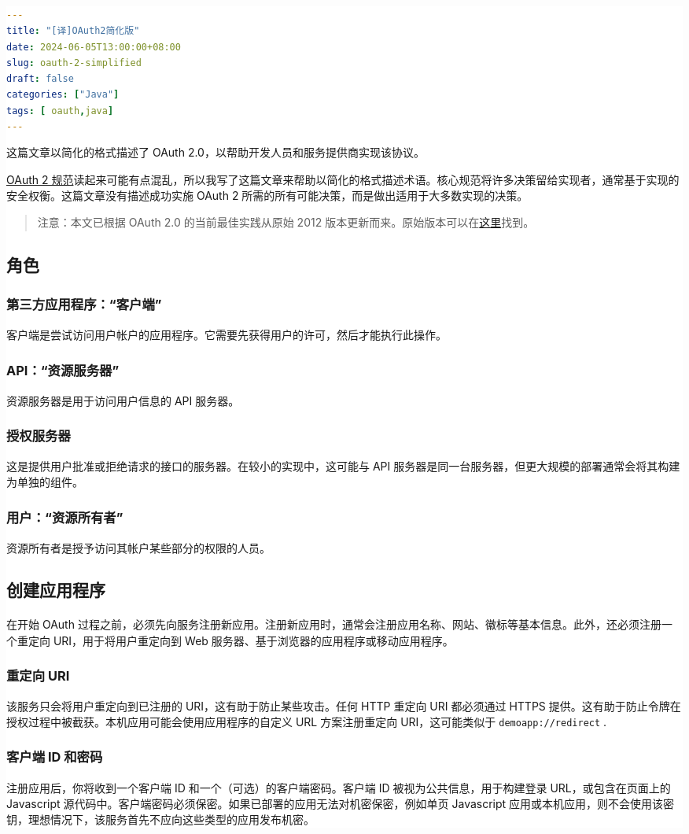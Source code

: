 ```yaml
---
title: "[译]OAuth2简化版"
date: 2024-06-05T13:00:00+08:00
slug: oauth-2-simplified
draft: false
categories: ["Java"]
tags: [ oauth,java]
---
```




这篇文章以简化的格式描述了 OAuth 2.0，以帮助开发人员和服务提供商实现该协议。



[OAuth 2 规范](https://oauth.net/2/)读起来可能有点混乱，所以我写了这篇文章来帮助以简化的格式描述术语。核心规范将许多决策留给实现者，通常基于实现的安全权衡。这篇文章没有描述成功实施 OAuth 2 所需的所有可能决策，而是做出适用于大多数实现的决策。

> 注意：本文已根据 OAuth 2.0 的当前最佳实践从原始 2012 版本更新而来。原始版本可以在[这里](https://aaronparecki.com/2012/07/29/7/oauth2-simplified)找到。

## 角色

### 第三方应用程序：“客户端”

客户端是尝试访问用户帐户的应用程序。它需要先获得用户的许可，然后才能执行此操作。

### API：“资源服务器”

资源服务器是用于访问用户信息的 API 服务器。

### 授权服务器

这是提供用户批准或拒绝请求的接口的服务器。在较小的实现中，这可能与 API 服务器是同一台服务器，但更大规模的部署通常会将其构建为单独的组件。

### 用户：“资源所有者”

资源所有者是授予访问其帐户某些部分的权限的人员。

## 创建应用程序

在开始 OAuth 过程之前，必须先向服务注册新应用。注册新应用时，通常会注册应用名称、网站、徽标等基本信息。此外，还必须注册一个重定向 URI，用于将用户重定向到 Web 服务器、基于浏览器的应用程序或移动应用程序。

### 重定向 URI

该服务只会将用户重定向到已注册的 URI，这有助于防止某些攻击。任何 HTTP 重定向 URI 都必须通过 HTTPS 提供。这有助于防止令牌在授权过程中被截获。本机应用可能会使用应用程序的自定义 URL 方案注册重定向 URI，这可能类似于 `demoapp://redirect` .

### 客户端 ID 和密码

注册应用后，你将收到一个客户端 ID 和一个（可选）的客户端密码。客户端 ID 被视为公共信息，用于构建登录 URL，或包含在页面上的 Javascript 源代码中。客户端密码必须保密。如果已部署的应用无法对机密保密，例如单页 Javascript 应用或本机应用，则不会使用该密钥，理想情况下，该服务首先不应向这些类型的应用发布机密。
